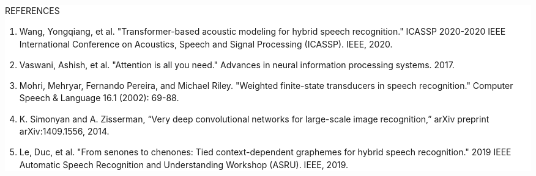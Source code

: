 REFERENCES  <br />



1) Wang, Yongqiang, et al. "Transformer-based acoustic modeling for hybrid speech recognition." ICASSP 2020-2020 IEEE International Conference on Acoustics, Speech and Signal Processing (ICASSP). IEEE, 2020.  <br />


2) Vaswani, Ashish, et al. "Attention is all you need." Advances in neural information processing systems. 2017.  <br />



3) Mohri, Mehryar, Fernando Pereira, and Michael Riley. "Weighted finite-state transducers in speech recognition." Computer Speech & Language 16.1 (2002): 69-88.  <br />


4) K. Simonyan and A. Zisserman, “Very deep convolutional networks for
large-scale image recognition,” arXiv preprint arXiv:1409.1556, 2014.  <br />


5) Le, Duc, et al. "From senones to chenones: Tied context-dependent graphemes for hybrid speech recognition." 2019 IEEE Automatic Speech Recognition and Understanding Workshop (ASRU). IEEE, 2019.  <br />
